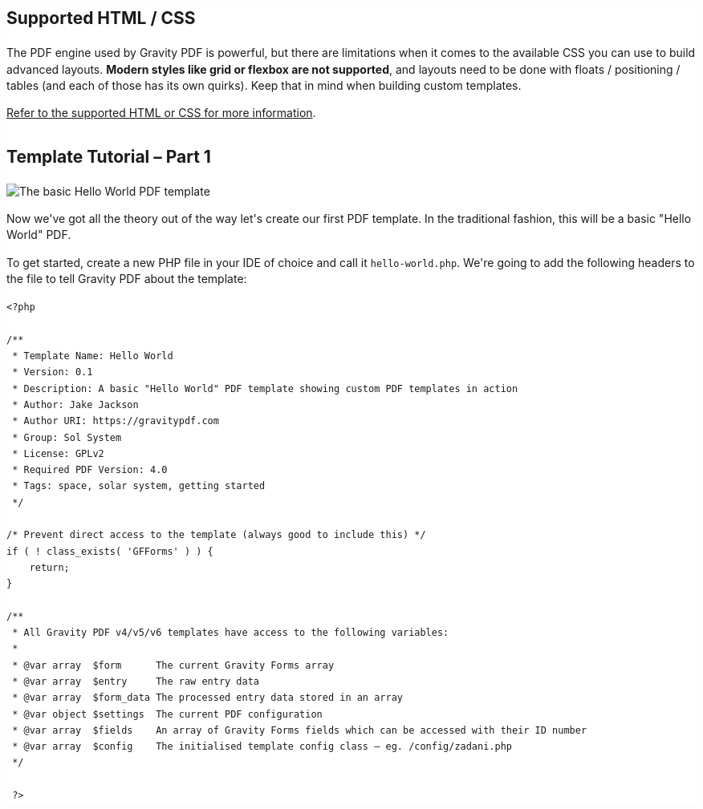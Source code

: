 ## Supported HTML / CSS

The PDF engine used by Gravity PDF is powerful, but there are limitations when it comes to the available CSS you can use to build advanced layouts. **Modern styles like grid or flexbox are not supported**, and layouts need to be done with floats / positioning / tables (and each of those has its own quirks). Keep that in mind when building custom templates.

[Refer to the supported HTML or CSS for more information](pdf-features/supported-html-and-css.md).

## Template Tutorial – Part 1

![The basic Hello World PDF template](https://resources.gravitypdf.com/uploads/2015/11/basic-hello-world-template.png)

Now we've got all the theory out of the way let's create our first PDF template. In the traditional fashion, this will be a basic "Hello World" PDF.

To get started, create a new PHP file in your IDE of choice and call it `hello-world.php`. We're going to add the following headers to the file to tell Gravity PDF about the template:

```
<?php

/**
 * Template Name: Hello World
 * Version: 0.1
 * Description: A basic "Hello World" PDF template showing custom PDF templates in action
 * Author: Jake Jackson
 * Author URI: https://gravitypdf.com
 * Group: Sol System
 * License: GPLv2
 * Required PDF Version: 4.0
 * Tags: space, solar system, getting started
 */

/* Prevent direct access to the template (always good to include this) */
if ( ! class_exists( 'GFForms' ) ) {
    return;
}

/**
 * All Gravity PDF v4/v5/v6 templates have access to the following variables:
 *
 * @var array  $form      The current Gravity Forms array
 * @var array  $entry     The raw entry data
 * @var array  $form_data The processed entry data stored in an array
 * @var object $settings  The current PDF configuration
 * @var array  $fields    An array of Gravity Forms fields which can be accessed with their ID number
 * @var array  $config    The initialised template config class – eg. /config/zadani.php
 */

 ?>
```
